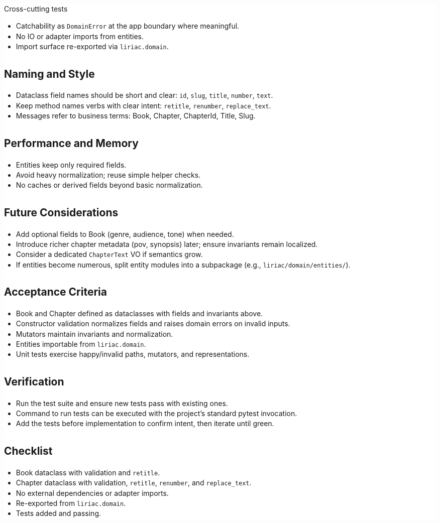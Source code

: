 Cross-cutting tests
- Catchability as `DomainError` at the app boundary where meaningful.
- No IO or adapter imports from entities.
- Import surface re-exported via `liriac.domain`.

## Naming and Style
- Dataclass field names should be short and clear: `id`, `slug`, `title`, `number`, `text`.
- Keep method names verbs with clear intent: `retitle`, `renumber`, `replace_text`.
- Messages refer to business terms: Book, Chapter, ChapterId, Title, Slug.

## Performance and Memory
- Entities keep only required fields.
- Avoid heavy normalization; reuse simple helper checks.
- No caches or derived fields beyond basic normalization.

## Future Considerations
- Add optional fields to Book (genre, audience, tone) when needed.
- Introduce richer chapter metadata (pov, synopsis) later; ensure invariants remain localized.
- Consider a dedicated `ChapterText` VO if semantics grow.
- If entities become numerous, split entity modules into a subpackage (e.g., `liriac/domain/entities/`).

## Acceptance Criteria
- Book and Chapter defined as dataclasses with fields and invariants above.
- Constructor validation normalizes fields and raises domain errors on invalid inputs.
- Mutators maintain invariants and normalization.
- Entities importable from `liriac.domain`.
- Unit tests exercise happy/invalid paths, mutators, and representations.

## Verification
- Run the test suite and ensure new tests pass with existing ones.
- Command to run tests can be executed with the project’s standard pytest invocation.
- Add the tests before implementation to confirm intent, then iterate until green.

## Checklist
- Book dataclass with validation and `retitle`.
- Chapter dataclass with validation, `retitle`, `renumber`, and `replace_text`.
- No external dependencies or adapter imports.
- Re-exported from `liriac.domain`.
- Tests added and passing.

